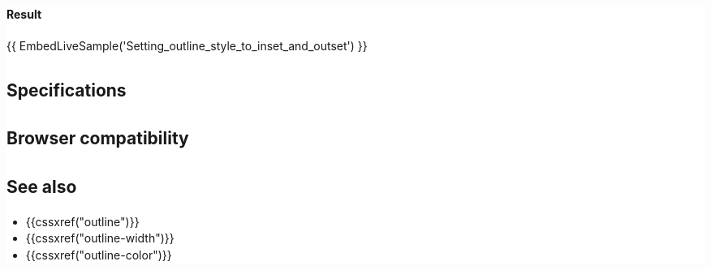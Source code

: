 #### Result

{{ EmbedLiveSample('Setting_outline_style_to_inset_and_outset') }}

## Specifications



## Browser compatibility



## See also

- {{cssxref("outline")}}
- {{cssxref("outline-width")}}
- {{cssxref("outline-color")}}
